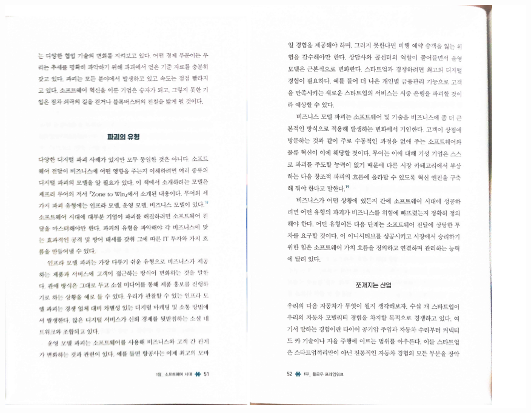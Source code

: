 <img src="project_to_product/16.jpeg" alt="" width="400"/> <img src="project_to_product/17.jpeg" alt="" width="400"/>